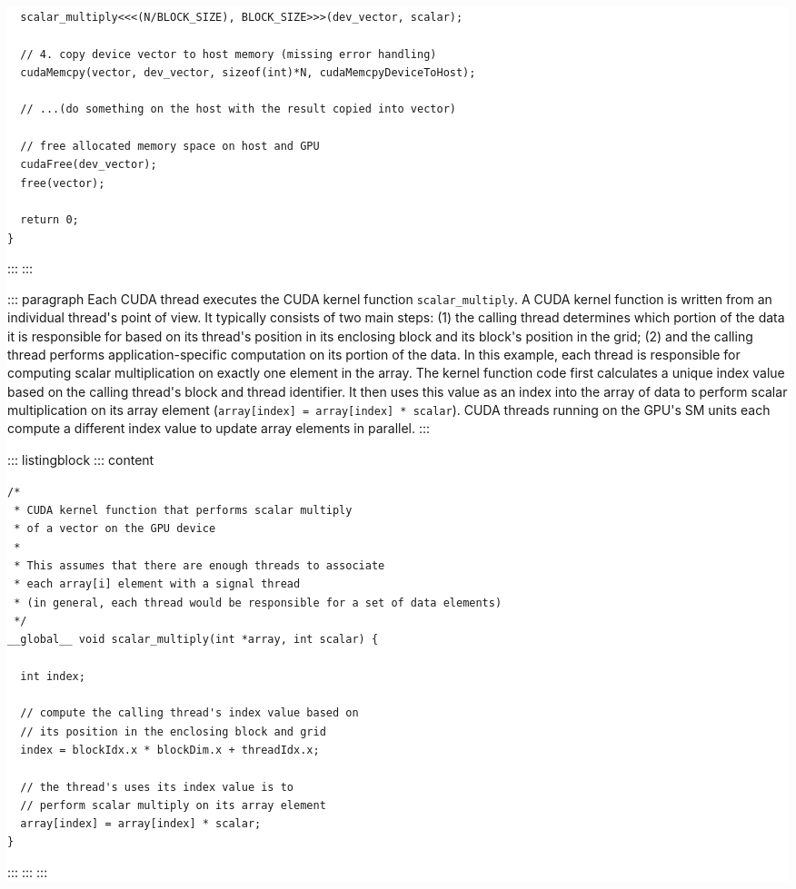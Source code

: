 ``` {.highlightjs .highlight}
  scalar_multiply<<<(N/BLOCK_SIZE), BLOCK_SIZE>>>(dev_vector, scalar);

  // 4. copy device vector to host memory (missing error handling)
  cudaMemcpy(vector, dev_vector, sizeof(int)*N, cudaMemcpyDeviceToHost);

  // ...(do something on the host with the result copied into vector)

  // free allocated memory space on host and GPU
  cudaFree(dev_vector);
  free(vector);

  return 0;
}
```
:::
:::

::: paragraph
Each CUDA thread executes the CUDA kernel function `scalar_multiply`. A
CUDA kernel function is written from an individual thread's point of
view. It typically consists of two main steps: (1) the calling thread
determines which portion of the data it is responsible for based on its
thread's position in its enclosing block and its block's position in the
grid; (2) and the calling thread performs application-specific
computation on its portion of the data. In this example, each thread is
responsible for computing scalar multiplication on exactly one element
in the array. The kernel function code first calculates a unique index
value based on the calling thread's block and thread identifier. It then
uses this value as an index into the array of data to perform scalar
multiplication on its array element
(`array[index] = array[index] * scalar`). CUDA threads running on the
GPU's SM units each compute a different index value to update array
elements in parallel.
:::

::: listingblock
::: content
``` {.highlightjs .highlight}
/*
 * CUDA kernel function that performs scalar multiply
 * of a vector on the GPU device
 *
 * This assumes that there are enough threads to associate
 * each array[i] element with a signal thread
 * (in general, each thread would be responsible for a set of data elements)
 */
__global__ void scalar_multiply(int *array, int scalar) {

  int index;

  // compute the calling thread's index value based on
  // its position in the enclosing block and grid
  index = blockIdx.x * blockDim.x + threadIdx.x;

  // the thread's uses its index value is to
  // perform scalar multiply on its array element
  array[index] = array[index] * scalar;
}
```
:::
:::
:::
